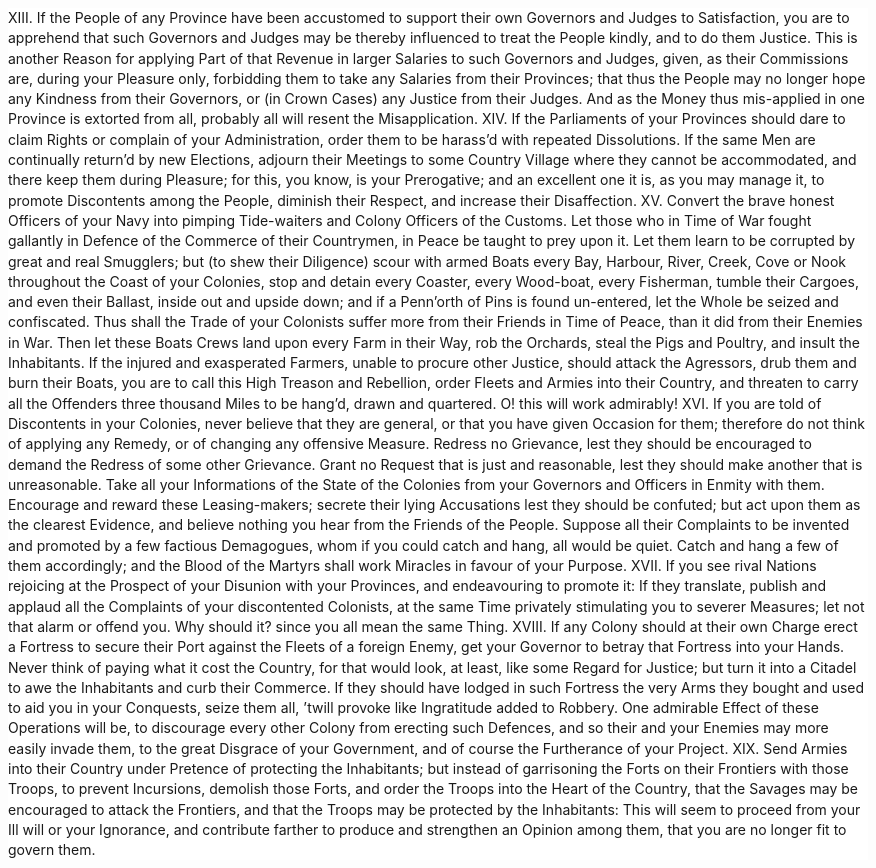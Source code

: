 XIII. If the People of any Province have been accustomed to support their own Governors and Judges to Satisfaction, you are to apprehend that such Governors and Judges may be thereby influenced to treat the People kindly, and to do them Justice. This is another Reason for applying Part of that Revenue in larger Salaries to such Governors and Judges, given, as their Commissions are, during your Pleasure only, forbidding them to take any Salaries from their Provinces; that thus the People may no longer hope any Kindness from their Governors, or (in Crown Cases) any Justice from their Judges. And as the Money thus mis-applied in one Province is extorted from all, probably all will resent the Misapplication.
XIV. If the Parliaments of your Provinces should dare to claim Rights or complain of your Administration, order them to be harass’d with repeated Dissolutions. If the same Men are continually return’d by new Elections, adjourn their Meetings to some Country Village where they cannot be accommodated, and there keep them during Pleasure; for this, you know, is your Prerogative; and an excellent one it is, as you may manage it, to promote Discontents among the People, diminish their Respect, and increase their Disaffection.
XV. Convert the brave honest Officers of your Navy into pimping Tide-waiters and Colony Officers of the Customs. Let those who in Time of War fought gallantly in Defence of the Commerce of their Countrymen, in Peace be taught to prey upon it. Let them learn to be corrupted by great and real Smugglers; but (to shew their Diligence) scour with armed Boats every Bay, Harbour, River, Creek, Cove or Nook throughout the Coast of your Colonies, stop and detain every Coaster, every Wood-boat, every Fisherman, tumble their Cargoes, and even their Ballast, inside out and upside down; and if a Penn’orth of Pins is found un-entered, let the Whole be seized and confiscated. Thus shall the Trade of your Colonists suffer more from their Friends in Time of Peace, than it did from their Enemies in War. Then let these Boats Crews land upon every Farm in their Way, rob the Orchards, steal the Pigs and Poultry, and insult the Inhabitants. If the injured and exasperated Farmers, unable to procure other Justice, should attack the Agressors, drub them and burn their Boats, you are to call this High Treason and Rebellion, order Fleets and Armies into their Country, and threaten to carry all the Offenders three thousand Miles to be hang’d, drawn and quartered. O! this will work admirably!
XVI. If you are told of Discontents in your Colonies, never believe that they are general, or that you have given Occasion for them; therefore do not think of applying any Remedy, or of changing any offensive Measure. Redress no Grievance, lest they should be encouraged to demand the Redress of some other Grievance. Grant no Request that is just and reasonable, lest they should make another that is unreasonable. Take all your Informations of the State of the Colonies from your Governors and Officers in Enmity with them. Encourage and reward these Leasing-makers; secrete their lying Accusations lest they should be confuted; but act upon them as the clearest Evidence, and believe nothing you hear from the Friends of the People. Suppose all their Complaints to be invented and promoted by a few factious Demagogues, whom if you could catch and hang, all would be quiet. Catch and hang a few of them accordingly; and the Blood of the Martyrs shall work Miracles in favour of your Purpose.
XVII. If you see rival Nations rejoicing at the Prospect of your Disunion with your Provinces, and endeavouring to promote it: If they translate, publish and applaud all the Complaints of your discontented Colonists, at the same Time privately stimulating you to severer Measures; let not that alarm or offend you. Why should it? since you all mean the same Thing.
XVIII. If any Colony should at their own Charge erect a Fortress to secure their Port against the Fleets of a foreign Enemy, get your Governor to betray that Fortress into your Hands. Never think of paying what it cost the Country, for that would look, at least, like some Regard for Justice; but turn it into a Citadel to awe the Inhabitants and curb their Commerce. If they should have lodged in such Fortress the very Arms they bought and used to aid you in your Conquests, seize them all, ’twill provoke like Ingratitude added to Robbery. One admirable Effect of these Operations will be, to discourage every other Colony from erecting such Defences, and so their and your Enemies may more easily invade them, to the great Disgrace of your Government, and of course the Furtherance of your Project.
XIX. Send Armies into their Country under Pretence of protecting the Inhabitants; but instead of garrisoning the Forts on their Frontiers with those Troops, to prevent Incursions, demolish those Forts, and order the Troops into the Heart of the Country, that the Savages may be encouraged to attack the Frontiers, and that the Troops may be protected by the Inhabitants: This will seem to proceed from your Ill will or your Ignorance, and contribute farther to produce and strengthen an Opinion among them, that you are no longer fit to govern them.